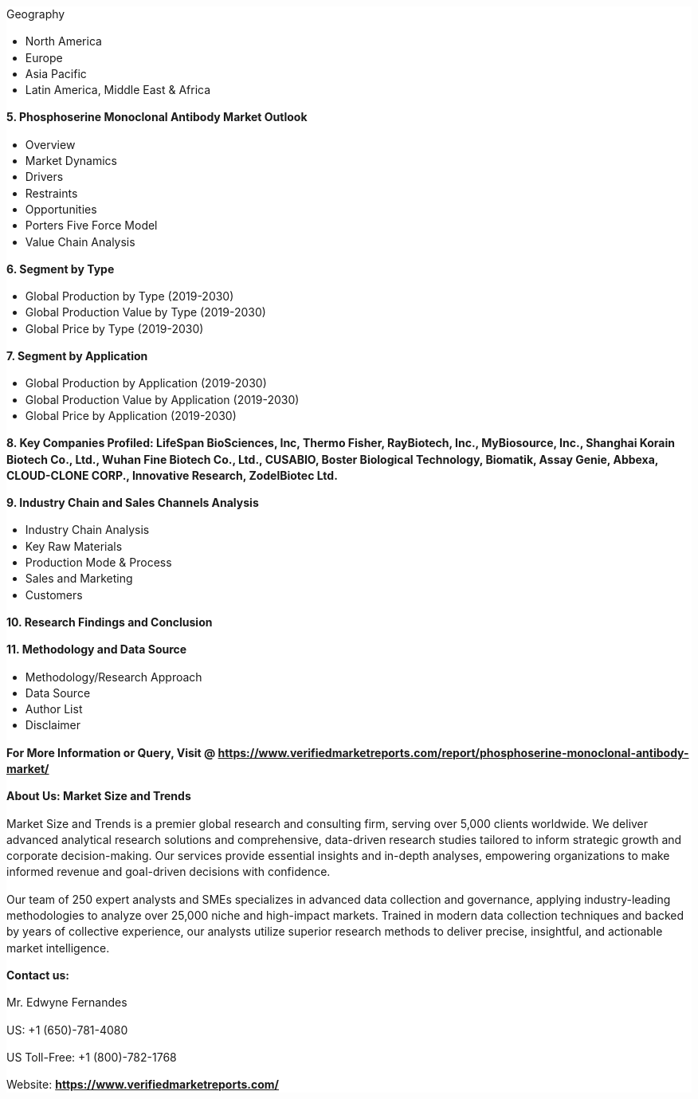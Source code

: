 Geography</strong></p><ul> <li>North America</li> <li>Europe</li> <li>Asia Pacific</li> <li>Latin America, Middle East &amp; Africa</li></ul><p><strong>5. Phosphoserine Monoclonal Antibody Market Outlook</strong></p><ul><li>Overview</li><li>Market Dynamics</li><li>Drivers</li><li>Restraints</li><li>Opportunities</li><li>Porters Five Force Model</li><li>Value Chain Analysis&nbsp;</li></ul><p><strong>6. Segment by Type</strong></p><ul><li>Global Production by Type (2019-2030)</li><li>Global Production Value by Type (2019-2030)</li><li>Global Price by Type (2019-2030)</li></ul><p><strong>7. Segment by Application</strong></p><ul><li>Global Production by Application (2019-2030)</li><li>Global Production Value by Application (2019-2030)</li><li>Global Price by Application (2019-2030)</li></ul><p><strong>8. Key Companies Profiled: LifeSpan BioSciences, Inc, Thermo Fisher, RayBiotech, Inc., MyBiosource, Inc., Shanghai Korain Biotech Co., Ltd., Wuhan Fine Biotech Co., Ltd., CUSABIO, Boster Biological Technology, Biomatik, Assay Genie, Abbexa, CLOUD-CLONE CORP., Innovative Research, ZodelBiotec Ltd.</strong></p><p><strong>9. Industry Chain and Sales Channels Analysis</strong></p><ul><li>Industry Chain Analysis</li><li>Key Raw Materials</li><li>Production Mode &amp; Process</li><li>Sales and Marketing</li><li>Customers</li></ul><p><strong>10. Research Findings and Conclusion</strong></p><p><strong>11. Methodology and Data Source</strong></p><ul><li>Methodology/Research Approach</li><li>Data Source</li><li>Author List</li><li>Disclaimer</li></ul></p><p><strong>For More Information or Query, Visit @ <a href="https://www.verifiedmarketreports.com/report/phosphoserine-monoclonal-antibody-market/">https://www.verifiedmarketreports.com/report/phosphoserine-monoclonal-antibody-market/</a></strong></p><p><strong>About Us: Market Size and Trends</strong></p><p>Market Size and Trends is a premier global research and consulting firm, serving over 5,000 clients worldwide. We deliver advanced analytical research solutions and comprehensive, data-driven research studies tailored to inform strategic growth and corporate decision-making. Our services provide essential insights and in-depth analyses, empowering organizations to make informed revenue and goal-driven decisions with confidence.</p><p>Our team of 250 expert analysts and SMEs specializes in advanced data collection and governance, applying industry-leading methodologies to analyze over 25,000 niche and high-impact markets. Trained in modern data collection techniques and backed by years of collective experience, our analysts utilize superior research methods to deliver precise, insightful, and actionable market intelligence.</p><p><strong>Contact us:</strong></p><p>Mr. Edwyne Fernandes</p><p>US: +1 (650)-781-4080</p><p>US Toll-Free: +1 (800)-782-1768</p><p>Website: <strong><a href="https://www.verifiedmarketreports.com/">https://www.verifiedmarketreports.com/</a></strong></p>
